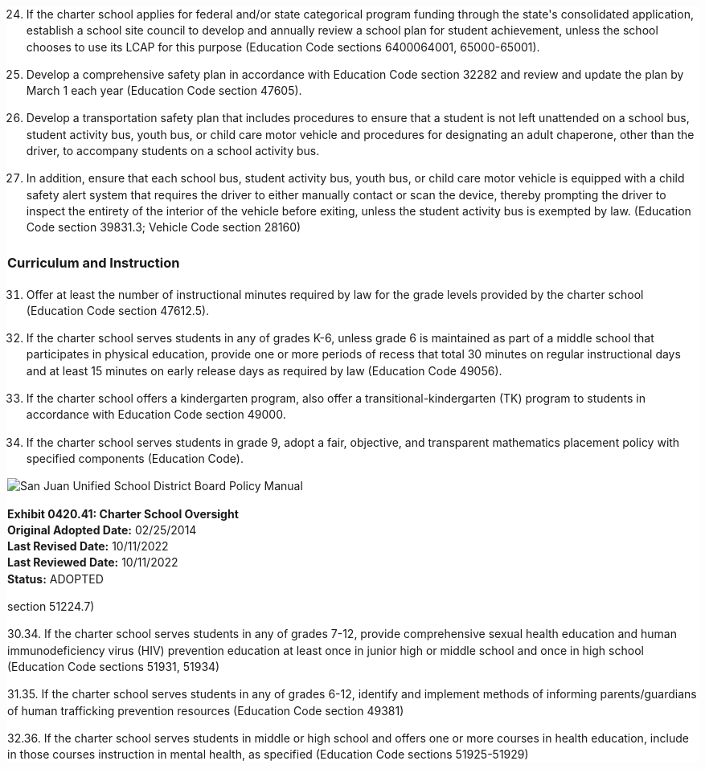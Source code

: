 24. If the charter school applies for federal and/or state categorical program funding through the state's consolidated application, establish a school site council to develop and annually review a school plan for student achievement, unless the school chooses to use its LCAP for this purpose (Education Code sections 6400064001, 65000-65001).

25. Develop a comprehensive safety plan in accordance with Education Code section 32282 and review and update the plan by March 1 each year (Education Code section 47605).

30. Develop a transportation safety plan that includes procedures to ensure that a student is not left unattended on a school bus, student activity bus, youth bus, or child care motor vehicle and procedures for designating an adult chaperone, other than the driver, to accompany students on a school activity bus.

26. In addition, ensure that each school bus, student activity bus, youth bus, or child care motor vehicle is equipped with a child safety alert system that requires the driver to either manually contact or scan the device, thereby prompting the driver to inspect the entirety of the interior of the vehicle before exiting, unless the student activity bus is exempted by law. (Education Code section 39831.3; Vehicle Code section 28160)

### Curriculum and Instruction

31. Offer at least the number of instructional minutes required by law for the grade levels provided by the charter school (Education Code section 47612.5).

27. If the charter school serves students in any of grades K-6, unless grade 6 is maintained as part of a middle school that participates in physical education, provide one or more periods of recess that total 30 minutes on regular instructional days and at least 15 minutes on early release days as required by law (Education Code 49056).

28. If the charter school offers a kindergarten program, also offer a transitional-kindergarten (TK) program to students in accordance with Education Code section 49000.

29. If the charter school serves students in grade 9, adopt a fair, objective, and transparent mathematics placement policy with specified components (Education Code).

![San Juan Unified School District Board Policy Manual](https://via.placeholder.com/768x993.png?text=San+Juan+Unified+School+District+Board+Policy+Manual)

**Exhibit 0420.41: Charter School Oversight**  
**Original Adopted Date:** 02/25/2014  
**Last Revised Date:** 10/11/2022  
**Last Reviewed Date:** 10/11/2022  
**Status:** ADOPTED  

section 51224.7)

30.34. If the charter school serves students in any of grades 7-12, provide comprehensive sexual health education and human immunodeficiency virus (HIV) prevention education at least once in junior high or middle school and once in high school (Education Code sections 51931, 51934)

31.35. If the charter school serves students in any of grades 6-12, identify and implement methods of informing parents/guardians of human trafficking prevention resources (Education Code section 49381)

32.36. If the charter school serves students in middle or high school and offers one or more courses in health education, include in those courses instruction in mental health, as specified (Education Code sections 51925-51929)  
